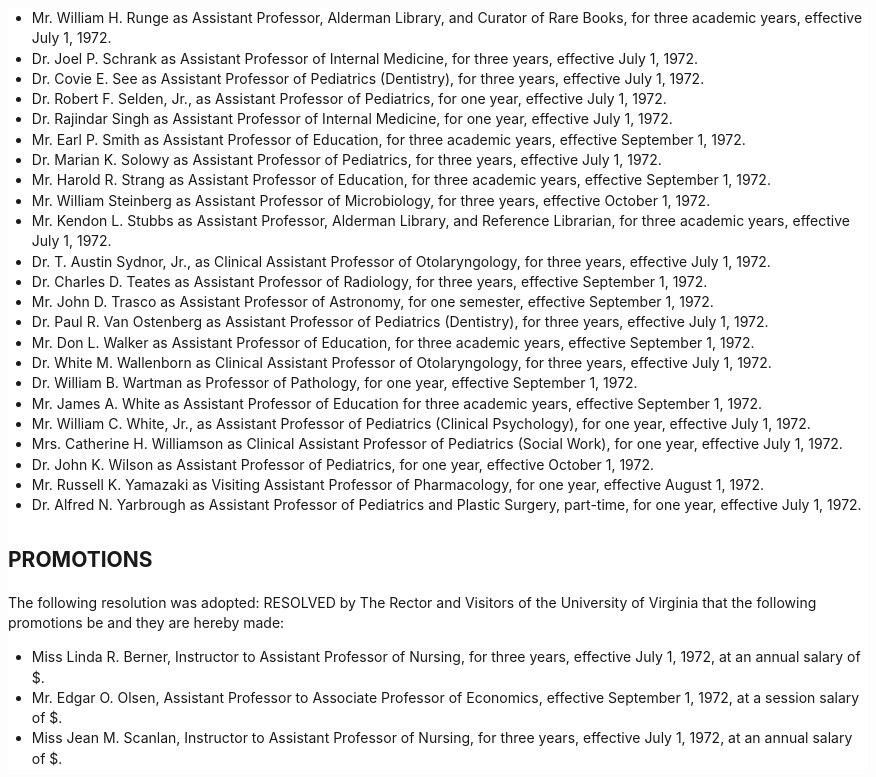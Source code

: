 * Mr. William H. Runge as Assistant Professor, Alderman Library, and Curator of Rare Books, for three academic years, effective July 1, 1972.
* Dr. Joel P. Schrank as Assistant Professor of Internal Medicine, for three years, effective July 1, 1972.
* Dr. Covie E. See as Assistant Professor of Pediatrics (Dentistry), for three years, effective July 1, 1972.
* Dr. Robert F. Selden, Jr., as Assistant Professor of Pediatrics, for one year, effective July 1, 1972.
* Dr. Rajindar Singh as Assistant Professor of Internal Medicine, for one year, effective July 1, 1972.
* Mr. Earl P. Smith as Assistant Professor of Education, for three academic years, effective September 1, 1972.
* Dr. Marian K. Solowy as Assistant Professor of Pediatrics, for three years, effective July 1, 1972.
* Mr. Harold R. Strang as Assistant Professor of Education, for three academic years, effective September 1, 1972.
* Mr. William Steinberg as Assistant Professor of Microbiology, for three years, effective October 1, 1972.
* Mr. Kendon L. Stubbs as Assistant Professor, Alderman Library, and Reference Librarian, for three academic years, effective July 1, 1972.
* Dr. T. Austin Sydnor, Jr., as Clinical Assistant Professor of Otolaryngology, for three years, effective July 1, 1972.
* Dr. Charles D. Teates as Assistant Professor of Radiology, for three years, effective September 1, 1972.
* Mr. John D. Trasco as Assistant Professor of Astronomy, for one semester, effective September 1, 1972.
* Dr. Paul R. Van Ostenberg as Assistant Professor of Pediatrics (Dentistry), for three years, effective July 1, 1972.
* Mr. Don L. Walker as Assistant Professor of Education, for three academic years, effective September 1, 1972.
* Dr. White M. Wallenborn as Clinical Assistant Professor of Otolaryngology, for three years, effective July 1, 1972.
* Dr. William B. Wartman as Professor of Pathology, for one year, effective September 1, 1972.
* Mr. James A. White as Assistant Professor of Education for three academic years, effective September 1, 1972.
* Mr. William C. White, Jr., as Assistant Professor of Pediatrics (Clinical Psychology), for one year, effective July 1, 1972.
* Mrs. Catherine H. Williamson as Clinical Assistant Professor of Pediatrics (Social Work), for one year, effective July 1, 1972.
* Dr. John K. Wilson as Assistant Professor of Pediatrics, for one year, effective October 1, 1972.
* Mr. Russell K. Yamazaki as Visiting Assistant Professor of Pharmacology, for one year, effective August 1, 1972.
* Dr. Alfred N. Yarbrough as Assistant Professor of Pediatrics and Plastic Surgery, part-time, for one year, effective July 1, 1972.

## PROMOTIONS

The following resolution was adopted: RESOLVED by The Rector and Visitors of the University of Virginia that the following promotions be and they are hereby made:

* Miss Linda R. Berner, Instructor to Assistant Professor of Nursing, for three years, effective July 1, 1972, at an annual salary of $.
* Mr. Edgar O. Olsen, Assistant Professor to Associate Professor of Economics, effective September 1, 1972, at a session salary of $.
* Miss Jean M. Scanlan, Instructor to Assistant Professor of Nursing, for three years, effective July 1, 1972, at an annual salary of $.
